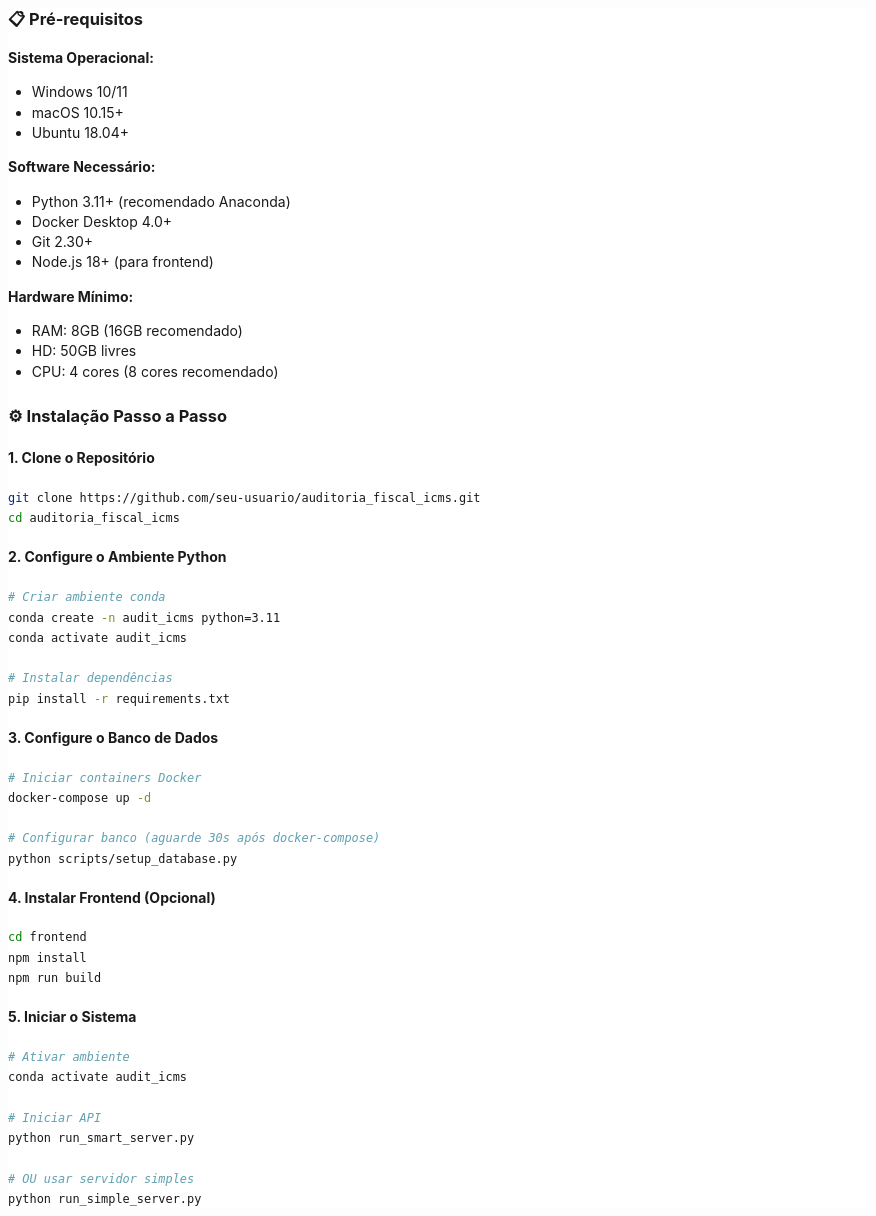### **📋 Pré-requisitos**

**Sistema Operacional:**
- Windows 10/11
- macOS 10.15+
- Ubuntu 18.04+

**Software Necessário:**
- Python 3.11+ (recomendado Anaconda)
- Docker Desktop 4.0+
- Git 2.30+
- Node.js 18+ (para frontend)

**Hardware Mínimo:**
- RAM: 8GB (16GB recomendado)
- HD: 50GB livres
- CPU: 4 cores (8 cores recomendado)

### **⚙️ Instalação Passo a Passo**

#### **1. Clone o Repositório**
```bash
git clone https://github.com/seu-usuario/auditoria_fiscal_icms.git
cd auditoria_fiscal_icms
```

#### **2. Configure o Ambiente Python**
```bash
# Criar ambiente conda
conda create -n audit_icms python=3.11
conda activate audit_icms

# Instalar dependências
pip install -r requirements.txt
```

#### **3. Configure o Banco de Dados**
```bash
# Iniciar containers Docker
docker-compose up -d

# Configurar banco (aguarde 30s após docker-compose)
python scripts/setup_database.py
```

#### **4. Instalar Frontend (Opcional)**
```bash
cd frontend
npm install
npm run build
```

#### **5. Iniciar o Sistema**
```bash
# Ativar ambiente
conda activate audit_icms

# Iniciar API
python run_smart_server.py

# OU usar servidor simples
python run_simple_server.py
```
